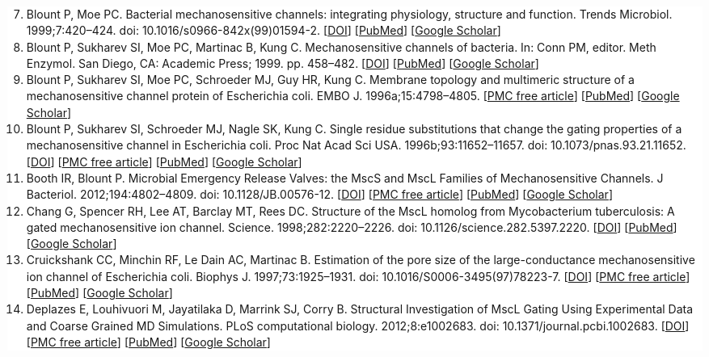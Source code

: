 7. Blount P, Moe PC. Bacterial mechanosensitive channels: integrating physiology, structure and function. Trends Microbiol. 1999;7:420–424. doi: 10.1016/s0966-842x(99)01594-2. [[DOI](https://doi.org/10.1016/s0966-842x%2899%2901594-2)] [[PubMed](https://pubmed.ncbi.nlm.nih.gov/10498951/)] [[Google Scholar](https://scholar.google.com/scholar_lookup?journal=Trends%20Microbiol&title=Bacterial%20mechanosensitive%20channels:%20integrating%20physiology,%20structure%20and%20function&author=P%20Blount&author=PC%20Moe&volume=7&publication_year=1999&pages=420-424&pmid=10498951&doi=10.1016/s0966-842x(99)01594-2&)]
8. Blount P, Sukharev SI, Moe PC, Martinac B, Kung C. Mechanosensitive channels of bacteria. In: Conn PM, editor. Meth Enzymol. San Diego, CA: Academic Press; 1999. pp. 458–482. [[DOI](https://doi.org/10.1016/s0076-6879%2899%2994027-2)] [[PubMed](https://pubmed.ncbi.nlm.nih.gov/9916243/)] [[Google Scholar](https://scholar.google.com/scholar_lookup?title=Meth%20Enzymol&author=P%20Blount&author=SI%20Sukharev&author=PC%20Moe&author=B%20Martinac&author=C%20Kung&publication_year=1999&)]
9. Blount P, Sukharev SI, Moe PC, Schroeder MJ, Guy HR, Kung C. Membrane topology and multimeric structure of a mechanosensitive channel protein of Escherichia coli. EMBO J. 1996a;15:4798–4805. [[PMC free article](/articles/PMC452216/)] [[PubMed](https://pubmed.ncbi.nlm.nih.gov/8890153/)] [[Google Scholar](https://scholar.google.com/scholar_lookup?journal=EMBO%20J&title=Membrane%20topology%20and%20multimeric%20structure%20of%20a%20mechanosensitive%20channel%20protein%20of%20Escherichia%20coli&author=P%20Blount&author=SI%20Sukharev&author=PC%20Moe&author=MJ%20Schroeder&author=HR%20Guy&volume=15&publication_year=1996a&pages=4798-4805&pmid=8890153&)]
10. Blount P, Sukharev SI, Schroeder MJ, Nagle SK, Kung C. Single residue substitutions that change the gating properties of a mechanosensitive channel in Escherichia coli. Proc Nat Acad Sci USA. 1996b;93:11652–11657. doi: 10.1073/pnas.93.21.11652. [[DOI](https://doi.org/10.1073/pnas.93.21.11652)] [[PMC free article](/articles/PMC38113/)] [[PubMed](https://pubmed.ncbi.nlm.nih.gov/8876191/)] [[Google Scholar](https://scholar.google.com/scholar_lookup?journal=Proc%20Nat%20Acad%20Sci%20USA&title=Single%20residue%20substitutions%20that%20change%20the%20gating%20properties%20of%20a%20mechanosensitive%20channel%20in%20Escherichia%20coli&author=P%20Blount&author=SI%20Sukharev&author=MJ%20Schroeder&author=SK%20Nagle&author=C%20Kung&volume=93&publication_year=1996b&pages=11652-11657&pmid=8876191&doi=10.1073/pnas.93.21.11652&)]
11. Booth IR, Blount P. Microbial Emergency Release Valves: the MscS and MscL Families of Mechanosensitive Channels. J Bacteriol. 2012;194:4802–4809. doi: 10.1128/JB.00576-12. [[DOI](https://doi.org/10.1128/JB.00576-12)] [[PMC free article](/articles/PMC3430326/)] [[PubMed](https://pubmed.ncbi.nlm.nih.gov/22685280/)] [[Google Scholar](https://scholar.google.com/scholar_lookup?journal=J%20Bacteriol&title=Microbial%20Emergency%20Release%20Valves:%20the%20MscS%20and%20MscL%20Families%20of%20Mechanosensitive%20Channels&author=IR%20Booth&author=P%20Blount&volume=194&publication_year=2012&pages=4802-4809&pmid=22685280&doi=10.1128/JB.00576-12&)]
12. Chang G, Spencer RH, Lee AT, Barclay MT, Rees DC. Structure of the MscL homolog from Mycobacterium tuberculosis: A gated mechanosensitive ion channel. Science. 1998;282:2220–2226. doi: 10.1126/science.282.5397.2220. [[DOI](https://doi.org/10.1126/science.282.5397.2220)] [[PubMed](https://pubmed.ncbi.nlm.nih.gov/9856938/)] [[Google Scholar](https://scholar.google.com/scholar_lookup?journal=Science&title=Structure%20of%20the%20MscL%20homolog%20from%20Mycobacterium%20tuberculosis:%20A%20gated%20mechanosensitive%20ion%20channel&author=G%20Chang&author=RH%20Spencer&author=AT%20Lee&author=MT%20Barclay&author=DC%20Rees&volume=282&publication_year=1998&pages=2220-2226&pmid=9856938&doi=10.1126/science.282.5397.2220&)]
13. Cruickshank CC, Minchin RF, Le Dain AC, Martinac B. Estimation of the pore size of the large-conductance mechanosensitive ion channel of Escherichia coli. Biophys J. 1997;73:1925–1931. doi: 10.1016/S0006-3495(97)78223-7. [[DOI](https://doi.org/10.1016/S0006-3495%2897%2978223-7)] [[PMC free article](/articles/PMC1181093/)] [[PubMed](https://pubmed.ncbi.nlm.nih.gov/9336188/)] [[Google Scholar](https://scholar.google.com/scholar_lookup?journal=Biophys%20J&title=Estimation%20of%20the%20pore%20size%20of%20the%20large-conductance%20mechanosensitive%20ion%20channel%20of%20Escherichia%20coli&author=CC%20Cruickshank&author=RF%20Minchin&author=AC%20Le%20Dain&author=B%20Martinac&volume=73&publication_year=1997&pages=1925-1931&pmid=9336188&doi=10.1016/S0006-3495(97)78223-7&)]
14. Deplazes E, Louhivuori M, Jayatilaka D, Marrink SJ, Corry B. Structural Investigation of MscL Gating Using Experimental Data and Coarse Grained MD Simulations. PLoS computational biology. 2012;8:e1002683. doi: 10.1371/journal.pcbi.1002683. [[DOI](https://doi.org/10.1371/journal.pcbi.1002683)] [[PMC free article](/articles/PMC3447979/)] [[PubMed](https://pubmed.ncbi.nlm.nih.gov/23028281/)] [[Google Scholar](https://scholar.google.com/scholar_lookup?journal=PLoS%20computational%20biology&title=Structural%20Investigation%20of%20MscL%20Gating%20Using%20Experimental%20Data%20and%20Coarse%20Grained%20MD%20Simulations&author=E%20Deplazes&author=M%20Louhivuori&author=D%20Jayatilaka&author=SJ%20Marrink&author=B%20Corry&volume=8&publication_year=2012&pages=e1002683&pmid=23028281&doi=10.1371/journal.pcbi.1002683&)]